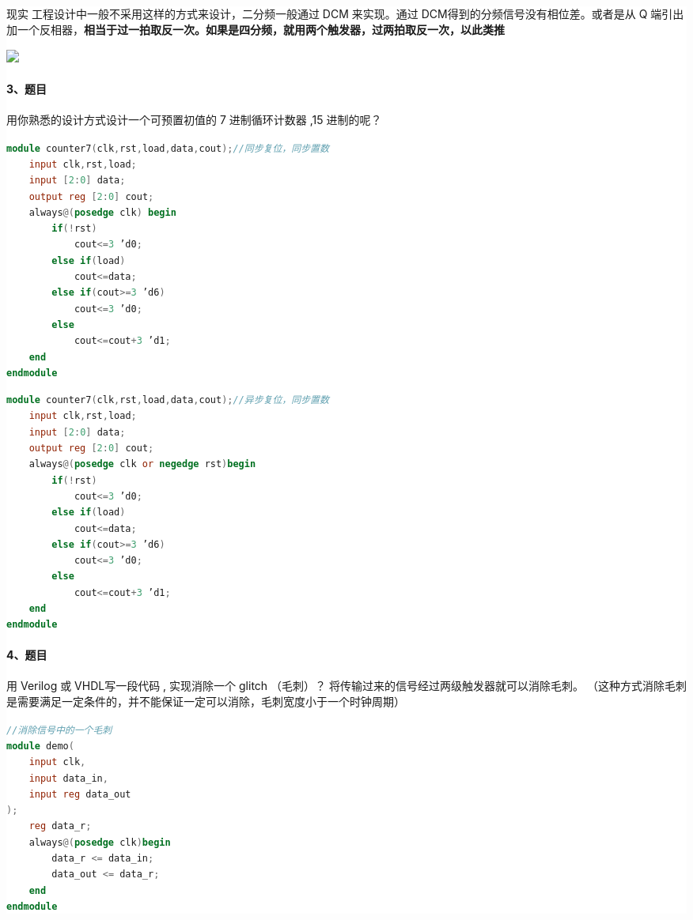 现实 工程设计中一般不采用这样的方式来设计，二分频一般通过 DCM 来实现。通过 DCM得到的分频信号没有相位差。或者是从 Q 端引出加一个反相器，**相当于过一拍取反一次。如果是四分频，就用两个触发器，过两拍取反一次，以此类推**

<img src="/images/post_images/fpga_knowledge_summary_2/fpga_knowledge_summary_2_10.png">

#### 3、题目

用你熟悉的设计方式设计一个可预置初值的 7 进制循环计数器 ,15 进制的呢？

```verilog
module counter7(clk,rst,load,data,cout);//同步复位，同步置数
    input clk,rst,load;
    input [2:0] data;
    output reg [2:0] cout;
    always@(posedge clk) begin
        if(!rst)
            cout<=3 ’d0;
        else if(load)
            cout<=data;
        else if(cout>=3 ’d6)
            cout<=3 ’d0;
        else
            cout<=cout+3 ’d1;
    end
endmodule
```

```verilog
module counter7(clk,rst,load,data,cout);//异步复位，同步置数
    input clk,rst,load;
    input [2:0] data;
    output reg [2:0] cout;
    always@(posedge clk or negedge rst)begin
        if(!rst)
            cout<=3 ’d0;
        else if(load)
            cout<=data;
        else if(cout>=3 ’d6)
            cout<=3 ’d0;
        else
            cout<=cout+3 ’d1;
    end
endmodule
```

#### 4、题目

用 Verilog 或 VHDL写一段代码 , 实现消除一个 glitch （毛刺）？
将传输过来的信号经过两级触发器就可以消除毛刺。 （这种方式消除毛刺是需要满足一定条件的，并不能保证一定可以消除，毛刺宽度小于一个时钟周期）

```verilog
//消除信号中的一个毛刺
module demo(
	input clk,
    input data_in,
    input reg data_out
);
	reg data_r;
    always@(posedge clk)begin
        data_r <= data_in;
        data_out <= data_r;
    end
endmodule
```
